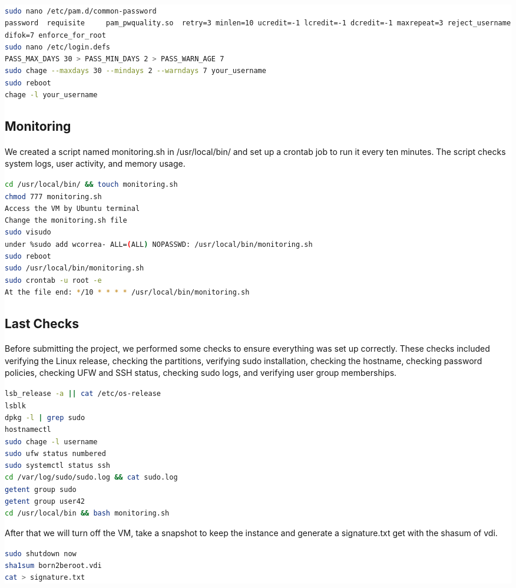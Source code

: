 ```bash
sudo nano /etc/pam.d/common-password
password  requisite     pam_pwquality.so  retry=3 minlen=10 ucredit=-1 lcredit=-1 dcredit=-1 maxrepeat=3 reject_username difok=7 enforce_for_root
sudo nano /etc/login.defs
PASS_MAX_DAYS 30 > PASS_MIN_DAYS 2 > PASS_WARN_AGE 7
sudo chage --maxdays 30 --mindays 2 --warndays 7 your_username
sudo reboot
chage -l your_username
```

## Monitoring
We created a script named monitoring.sh in /usr/local/bin/ and set up a crontab job to run it every ten minutes. The script checks system logs, user activity, and memory usage.

```bash
cd /usr/local/bin/ && touch monitoring.sh
chmod 777 monitoring.sh
Access the VM by Ubuntu terminal
Change the monitoring.sh file
sudo visudo
under %sudo add wcorrea- ALL=(ALL) NOPASSWD: /usr/local/bin/monitoring.sh
sudo reboot
sudo /usr/local/bin/monitoring.sh
sudo crontab -u root -e
At the file end: */10 * * * * /usr/local/bin/monitoring.sh
```

## Last Checks
Before submitting the project, we performed some checks to ensure everything was set up correctly. These checks included verifying the Linux release, checking the partitions, verifying sudo installation, checking the hostname, checking password policies, checking UFW and SSH status, checking sudo logs, and verifying user group memberships.

```bash
lsb_release -a || cat /etc/os-release
lsblk
dpkg -l | grep sudo
hostnamectl
sudo chage -l username
sudo ufw status numbered
sudo systemctl status ssh
cd /var/log/sudo/sudo.log && cat sudo.log
getent group sudo
getent group user42
cd /usr/local/bin && bash monitoring.sh
```

After that we will turn off the VM, take a snapshot to keep the instance and generate a signature.txt get with the shasum of vdi.

```bash
sudo shutdown now
sha1sum born2beroot.vdi
cat > signature.txt
```
